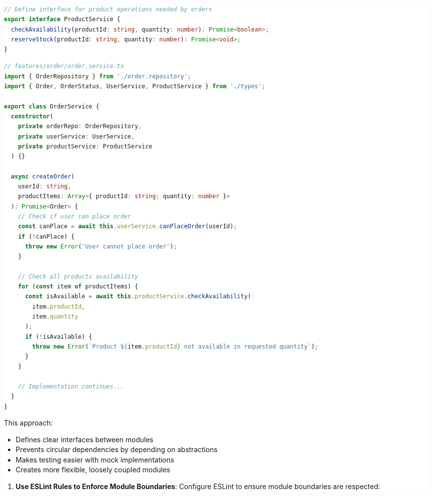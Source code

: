    ```typescript
   // Define interface for product operations needed by orders
   export interface ProductService {
     checkAvailability(productId: string, quantity: number): Promise<boolean>;
     reserveStock(productId: string, quantity: number): Promise<void>;
   }
   ```

   ```typescript
   // features/order/order.service.ts
   import { OrderRepository } from './order.repository';
   import { Order, OrderStatus, UserService, ProductService } from './types';

   export class OrderService {
     constructor(
       private orderRepo: OrderRepository,
       private userService: UserService,
       private productService: ProductService
     ) {}

     async createOrder(
       userId: string,
       productItems: Array<{ productId: string; quantity: number }>
     ): Promise<Order> {
       // Check if user can place order
       const canPlace = await this.userService.canPlaceOrder(userId);
       if (!canPlace) {
         throw new Error('User cannot place order');
       }

       // Check all products availability
       for (const item of productItems) {
         const isAvailable = await this.productService.checkAvailability(
           item.productId,
           item.quantity
         );
         if (!isAvailable) {
           throw new Error(`Product ${item.productId} not available in requested quantity`);
         }
       }

       // Implementation continues...
     }
   }
   ```

   This approach:

   - Defines clear interfaces between modules
   - Prevents circular dependencies by depending on abstractions
   - Makes testing easier with mock implementations
   - Creates more flexible, loosely coupled modules

1. **Use ESLint Rules to Enforce Module Boundaries**: Configure ESLint to ensure module
   boundaries are respected:
